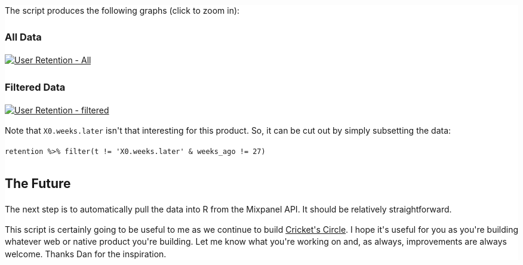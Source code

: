 <script
src="https://gist.github.com/brycemcd/5d6c9e77cd8597ff7027.js"></script>

The script produces the following graphs (click to zoom in):

### All Data

<a href='https://s3-us-west-2.amazonaws.com/bme-blog/retention-all.png' target='_blank'>
  <img src='https://s3-us-west-2.amazonaws.com/bme-blog/retention-all.png'
  width='100%' alt='User Retention - All'/>
</a>

### Filtered Data

<a href='https://s3-us-west-2.amazonaws.com/bme-blog/retention-filtered.png'
target='_blank'>
  <img src='https://s3-us-west-2.amazonaws.com/bme-blog/retention-filtered.png' width="100%" alt='User Retention - filtered'/>
</a>

Note that `X0.weeks.later` isn't that interesting for this product. So,
it can be cut out by simply subsetting the data:

`retention %>% filter(t != 'X0.weeks.later' & weeks_ago != 27)`

## The Future

The next step is to automatically pull the data into R from the Mixpanel
API. It should be relatively straightforward.

This script is certainly going to be useful to me as we continue to
build [Cricket's Circle](https://www.cricketscircle.com). I hope it's
useful for you as you're building whatever web or native product you're
building. Let me know what you're working on and, as always,
improvements are always welcome. Thanks Dan for the inspiration.
